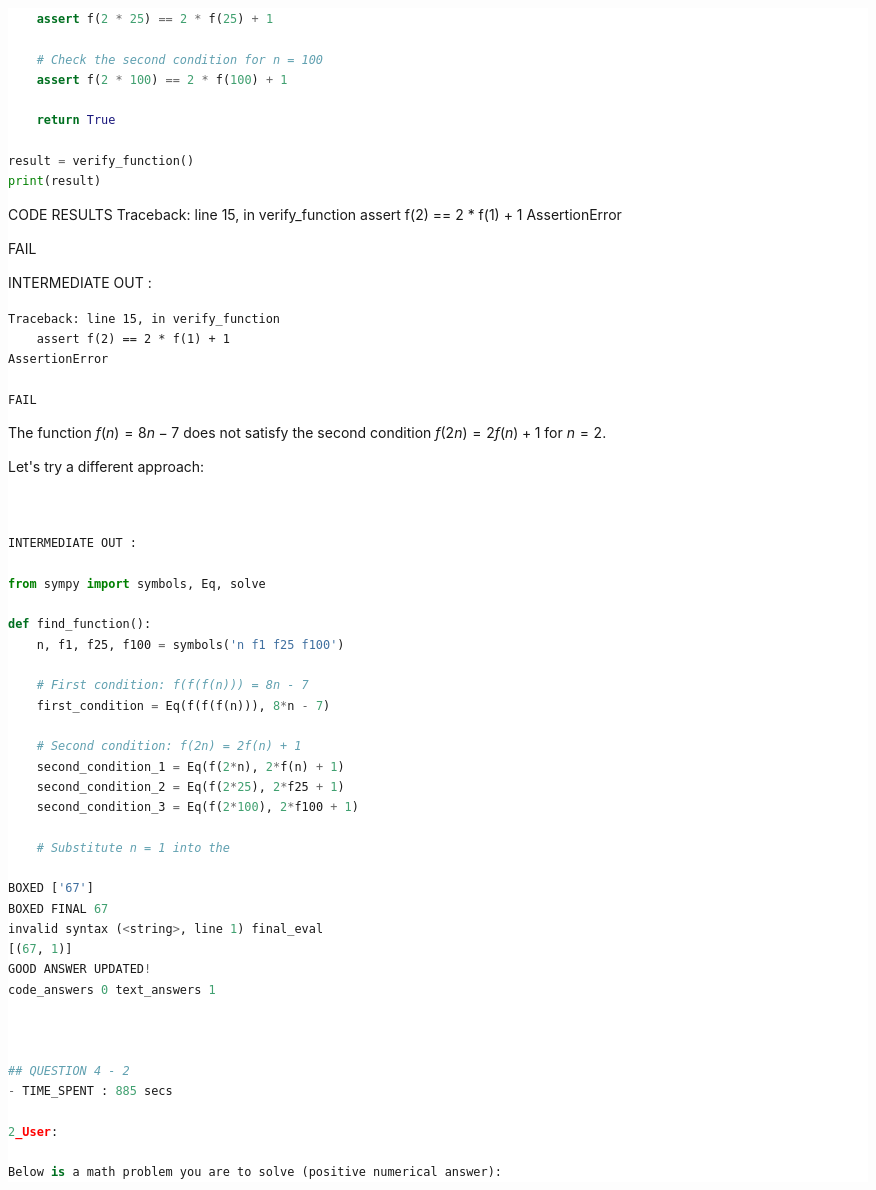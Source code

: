 ```python
    assert f(2 * 25) == 2 * f(25) + 1

    # Check the second condition for n = 100
    assert f(2 * 100) == 2 * f(100) + 1

    return True

result = verify_function()
print(result)
```

CODE RESULTS Traceback: line 15, in verify_function
    assert f(2) == 2 * f(1) + 1
AssertionError

FAIL


INTERMEDIATE OUT :
```output
Traceback: line 15, in verify_function
    assert f(2) == 2 * f(1) + 1
AssertionError

FAIL

```
The function $f(n) = 8n - 7$ does not satisfy the second condition $f(2n) = 2f(n) + 1$ for $n = 2$.

Let's try a different approach:

```python


INTERMEDIATE OUT :

from sympy import symbols, Eq, solve

def find_function():
    n, f1, f25, f100 = symbols('n f1 f25 f100')

    # First condition: f(f(f(n))) = 8n - 7
    first_condition = Eq(f(f(f(n))), 8*n - 7)

    # Second condition: f(2n) = 2f(n) + 1
    second_condition_1 = Eq(f(2*n), 2*f(n) + 1)
    second_condition_2 = Eq(f(2*25), 2*f25 + 1)
    second_condition_3 = Eq(f(2*100), 2*f100 + 1)

    # Substitute n = 1 into the

BOXED ['67']
BOXED FINAL 67
invalid syntax (<string>, line 1) final_eval
[(67, 1)]
GOOD ANSWER UPDATED!
code_answers 0 text_answers 1



## QUESTION 4 - 2 
- TIME_SPENT : 885 secs

2_User:

Below is a math problem you are to solve (positive numerical answer):
```